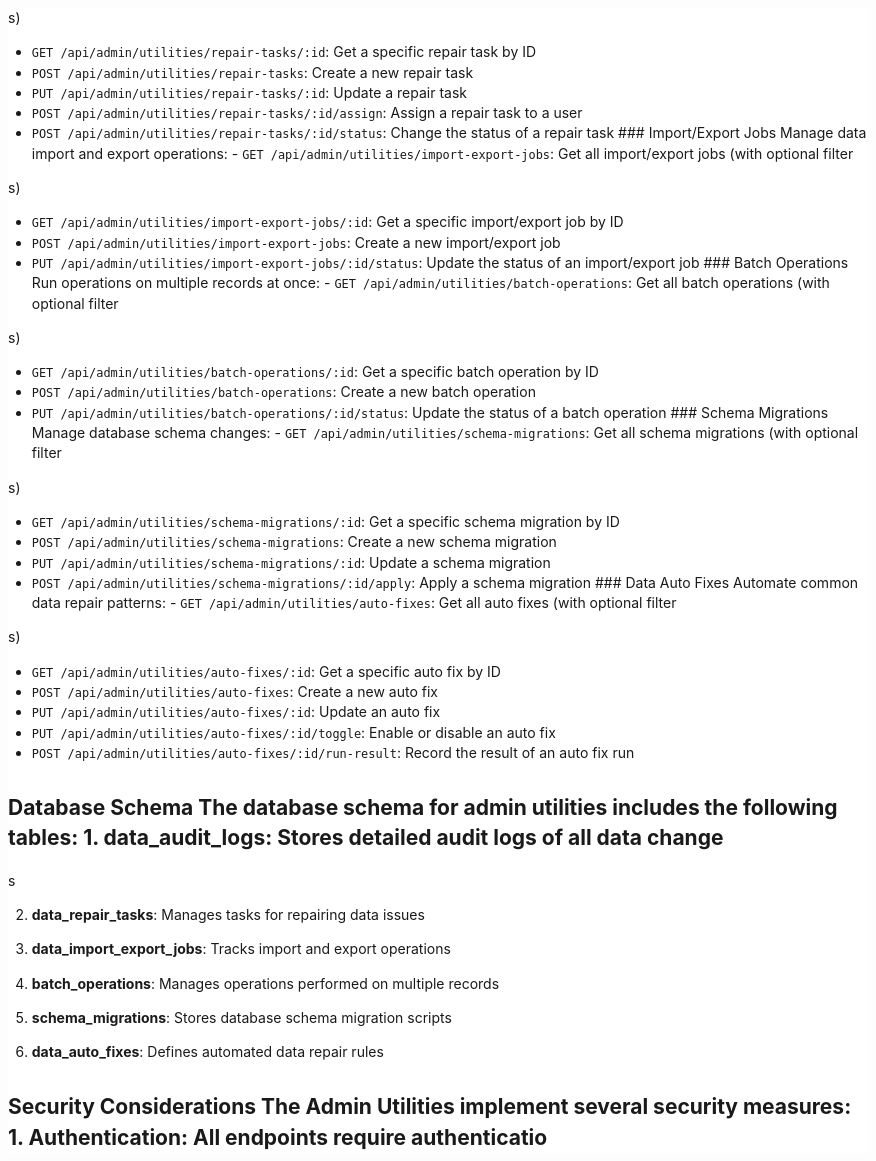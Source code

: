 s)
- `GET /api/admin/utilities/repair-tasks/:id`: Get a specific repair task by ID
- `POST /api/admin/utilities/repair-tasks`: Create a new repair task
- `PUT /api/admin/utilities/repair-tasks/:id`: Update a repair task
- `POST /api/admin/utilities/repair-tasks/:id/assign`: Assign a repair task to a user
- `POST /api/admin/utilities/repair-tasks/:id/status`: Change the status of a repair task ### Import/Export Jobs Manage data import and export operations: - `GET /api/admin/utilities/import-export-jobs`: Get all import/export jobs (with optional filter

s)
- `GET /api/admin/utilities/import-export-jobs/:id`: Get a specific import/export job by ID
- `POST /api/admin/utilities/import-export-jobs`: Create a new import/export job
- `PUT /api/admin/utilities/import-export-jobs/:id/status`: Update the status of an import/export job ### Batch Operations Run operations on multiple records at once: - `GET /api/admin/utilities/batch-operations`: Get all batch operations (with optional filter

s)
- `GET /api/admin/utilities/batch-operations/:id`: Get a specific batch operation by ID
- `POST /api/admin/utilities/batch-operations`: Create a new batch operation
- `PUT /api/admin/utilities/batch-operations/:id/status`: Update the status of a batch operation ### Schema Migrations Manage database schema changes: - `GET /api/admin/utilities/schema-migrations`: Get all schema migrations (with optional filter

s)
- `GET /api/admin/utilities/schema-migrations/:id`: Get a specific schema migration by ID
- `POST /api/admin/utilities/schema-migrations`: Create a new schema migration
- `PUT /api/admin/utilities/schema-migrations/:id`: Update a schema migration
- `POST /api/admin/utilities/schema-migrations/:id/apply`: Apply a schema migration ### Data Auto Fixes Automate common data repair patterns: - `GET /api/admin/utilities/auto-fixes`: Get all auto fixes (with optional filter

s)
- `GET /api/admin/utilities/auto-fixes/:id`: Get a specific auto fix by ID
- `POST /api/admin/utilities/auto-fixes`: Create a new auto fix
- `PUT /api/admin/utilities/auto-fixes/:id`: Update an auto fix
- `PUT /api/admin/utilities/auto-fixes/:id/toggle`: Enable or disable an auto fix
- `POST /api/admin/utilities/auto-fixes/:id/run-result`: Record the result of an auto fix run

## Database Schema The database schema for admin utilities includes the following tables: 1. **data_audit_logs**: Stores detailed audit logs of all data change

s

2. **data_repair_tasks**: Manages tasks for repairing data issues

3. **data_import_export_jobs**: Tracks import and export operations

4. **batch_operations**: Manages operations performed on multiple records

5. **schema_migrations**: Stores database schema migration scripts

6. **data_auto_fixes**: Defines automated data repair rules

## Security Considerations The Admin Utilities implement several security measures: 1. **Authentication**: All endpoints require authenticatio
